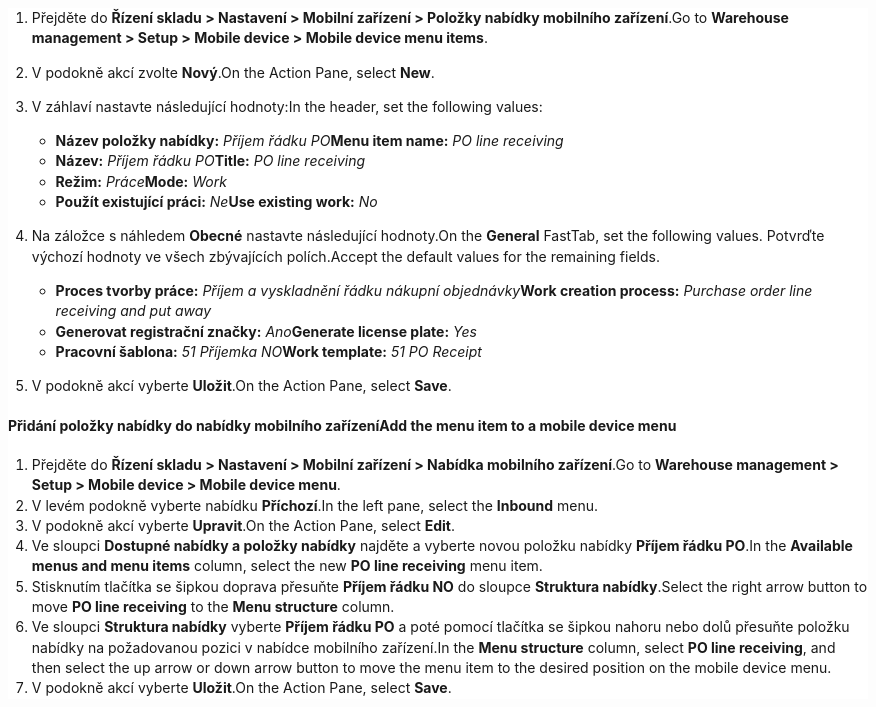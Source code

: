1. <span data-ttu-id="09c79-274">Přejděte do **Řízení skladu \> Nastavení \> Mobilní zařízení \> Položky nabídky mobilního zařízení**.</span><span class="sxs-lookup"><span data-stu-id="09c79-274">Go to **Warehouse management \> Setup \> Mobile device \> Mobile device menu items**.</span></span>
1. <span data-ttu-id="09c79-275">V podokně akcí zvolte **Nový**.</span><span class="sxs-lookup"><span data-stu-id="09c79-275">On the Action Pane, select **New**.</span></span>
1. <span data-ttu-id="09c79-276">V záhlaví nastavte následující hodnoty:</span><span class="sxs-lookup"><span data-stu-id="09c79-276">In the header, set the following values:</span></span>

    - <span data-ttu-id="09c79-277">**Název položky nabídky:** *Příjem řádku PO*</span><span class="sxs-lookup"><span data-stu-id="09c79-277">**Menu item name:** *PO line receiving*</span></span>
    - <span data-ttu-id="09c79-278">**Název:** *Příjem řádku PO*</span><span class="sxs-lookup"><span data-stu-id="09c79-278">**Title:** *PO line receiving*</span></span>
    - <span data-ttu-id="09c79-279">**Režim:** *Práce*</span><span class="sxs-lookup"><span data-stu-id="09c79-279">**Mode:** *Work*</span></span>
    - <span data-ttu-id="09c79-280">**Použít existující práci:** *Ne*</span><span class="sxs-lookup"><span data-stu-id="09c79-280">**Use existing work:** *No*</span></span>

1. <span data-ttu-id="09c79-281">Na záložce s náhledem **Obecné** nastavte následující hodnoty.</span><span class="sxs-lookup"><span data-stu-id="09c79-281">On the **General** FastTab, set the following values.</span></span> <span data-ttu-id="09c79-282">Potvrďte výchozí hodnoty ve všech zbývajících polích.</span><span class="sxs-lookup"><span data-stu-id="09c79-282">Accept the default values for the remaining fields.</span></span>

    - <span data-ttu-id="09c79-283">**Proces tvorby práce:** *Příjem a vyskladnění řádku nákupní objednávky*</span><span class="sxs-lookup"><span data-stu-id="09c79-283">**Work creation process:** *Purchase order line receiving and put away*</span></span>
    - <span data-ttu-id="09c79-284">**Generovat registrační značky:** *Ano*</span><span class="sxs-lookup"><span data-stu-id="09c79-284">**Generate license plate:** *Yes*</span></span>
    - <span data-ttu-id="09c79-285">**Pracovní šablona:** *51 Příjemka NO*</span><span class="sxs-lookup"><span data-stu-id="09c79-285">**Work template:** *51 PO Receipt*</span></span>

1. <span data-ttu-id="09c79-286">V podokně akcí vyberte **Uložit**.</span><span class="sxs-lookup"><span data-stu-id="09c79-286">On the Action Pane, select **Save**.</span></span>

#### <a name="add-the-menu-item-to-a-mobile-device-menu"></a><span data-ttu-id="09c79-287">Přidání položky nabídky do nabídky mobilního zařízení</span><span class="sxs-lookup"><span data-stu-id="09c79-287">Add the menu item to a mobile device menu</span></span>

1. <span data-ttu-id="09c79-288">Přejděte do **Řízení skladu \> Nastavení \> Mobilní zařízení \> Nabídka mobilního zařízení**.</span><span class="sxs-lookup"><span data-stu-id="09c79-288">Go to **Warehouse management \> Setup \> Mobile device \> Mobile device menu**.</span></span>
1. <span data-ttu-id="09c79-289">V levém podokně vyberte nabídku **Příchozí**.</span><span class="sxs-lookup"><span data-stu-id="09c79-289">In the left pane, select the **Inbound** menu.</span></span>
1. <span data-ttu-id="09c79-290">V podokně akcí vyberte **Upravit**.</span><span class="sxs-lookup"><span data-stu-id="09c79-290">On the Action Pane, select **Edit**.</span></span>
1. <span data-ttu-id="09c79-291">Ve sloupci **Dostupné nabídky a položky nabídky** najděte a vyberte novou položku nabídky **Příjem řádku PO**.</span><span class="sxs-lookup"><span data-stu-id="09c79-291">In the **Available menus and menu items** column, select the new **PO line receiving** menu item.</span></span>
1. <span data-ttu-id="09c79-292">Stisknutím tlačítka se šipkou doprava přesuňte **Příjem řádku NO** do sloupce **Struktura nabídky**.</span><span class="sxs-lookup"><span data-stu-id="09c79-292">Select the right arrow button to move **PO line receiving** to the **Menu structure** column.</span></span>
1. <span data-ttu-id="09c79-293">Ve sloupci **Struktura nabídky** vyberte **Příjem řádku PO** a poté pomocí tlačítka se šipkou nahoru nebo dolů přesuňte položku nabídky na požadovanou pozici v nabídce mobilního zařízení.</span><span class="sxs-lookup"><span data-stu-id="09c79-293">In the **Menu structure** column, select **PO line receiving**, and then select the up arrow or down arrow button to move the menu item to the desired position on the mobile device menu.</span></span>
1. <span data-ttu-id="09c79-294">V podokně akcí vyberte **Uložit**.</span><span class="sxs-lookup"><span data-stu-id="09c79-294">On the Action Pane, select **Save**.</span></span>
